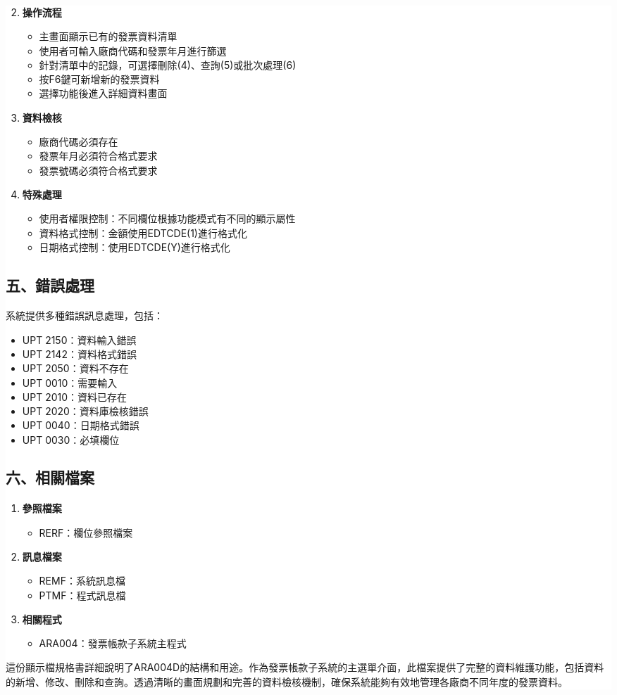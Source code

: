 2. **操作流程**
   - 主畫面顯示已有的發票資料清單
   - 使用者可輸入廠商代碼和發票年月進行篩選
   - 針對清單中的記錄，可選擇刪除(4)、查詢(5)或批次處理(6)
   - 按F6鍵可新增新的發票資料
   - 選擇功能後進入詳細資料畫面

3. **資料檢核**
   - 廠商代碼必須存在
   - 發票年月必須符合格式要求
   - 發票號碼必須符合格式要求

4. **特殊處理**
   - 使用者權限控制：不同欄位根據功能模式有不同的顯示屬性
   - 資料格式控制：金額使用EDTCDE(1)進行格式化
   - 日期格式控制：使用EDTCDE(Y)進行格式化

## 五、錯誤處理

系統提供多種錯誤訊息處理，包括：
- UPT 2150：資料輸入錯誤
- UPT 2142：資料格式錯誤
- UPT 2050：資料不存在
- UPT 0010：需要輸入
- UPT 2010：資料已存在
- UPT 2020：資料庫檢核錯誤
- UPT 0040：日期格式錯誤
- UPT 0030：必填欄位

## 六、相關檔案

1. **參照檔案**
   - RERF：欄位參照檔案

2. **訊息檔案**
   - REMF：系統訊息檔
   - PTMF：程式訊息檔

3. **相關程式**
   - ARA004：發票帳款子系統主程式

這份顯示檔規格書詳細說明了ARA004D的結構和用途。作為發票帳款子系統的主選單介面，此檔案提供了完整的資料維護功能，包括資料的新增、修改、刪除和查詢。透過清晰的畫面規劃和完善的資料檢核機制，確保系統能夠有效地管理各廠商不同年度的發票資料。 